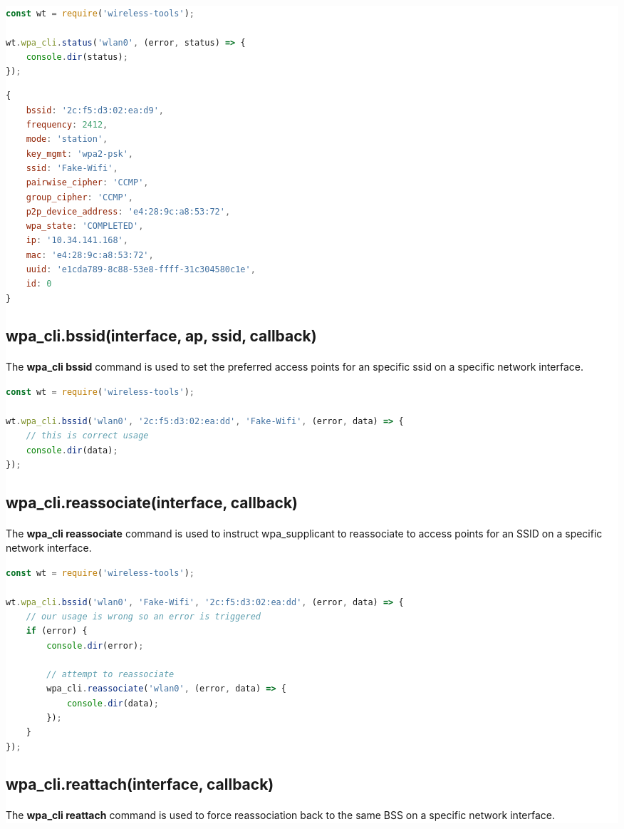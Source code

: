 ``` javascript
const wt = require('wireless-tools');

wt.wpa_cli.status('wlan0', (error, status) => {
	console.dir(status);
});
```

``` javascript
{
	bssid: '2c:f5:d3:02:ea:d9',
	frequency: 2412,
	mode: 'station',
	key_mgmt: 'wpa2-psk',
	ssid: 'Fake-Wifi',
	pairwise_cipher: 'CCMP',
	group_cipher: 'CCMP',
	p2p_device_address: 'e4:28:9c:a8:53:72',
	wpa_state: 'COMPLETED',
	ip: '10.34.141.168',
	mac: 'e4:28:9c:a8:53:72',
	uuid: 'e1cda789-8c88-53e8-ffff-31c304580c1e',
	id: 0
}
```
## wpa_cli.bssid(interface, ap, ssid, callback)
The **wpa_cli bssid** command is used to set the preferred access points for an specific ssid on a specific network interface.

``` javascript
const wt = require('wireless-tools');

wt.wpa_cli.bssid('wlan0', '2c:f5:d3:02:ea:dd', 'Fake-Wifi', (error, data) => {
	// this is correct usage
	console.dir(data);
});
```
## wpa_cli.reassociate(interface, callback)
The **wpa_cli reassociate** command is used to instruct wpa_supplicant to reassociate to access points for an SSID on a specific network interface.

``` javascript
const wt = require('wireless-tools');

wt.wpa_cli.bssid('wlan0', 'Fake-Wifi', '2c:f5:d3:02:ea:dd', (error, data) => {
	// our usage is wrong so an error is triggered
	if (error) {
		console.dir(error);

		// attempt to reassociate
		wpa_cli.reassociate('wlan0', (error, data) => {
			console.dir(data);
		});
	}
});

```
## wpa_cli.reattach(interface, callback)
The **wpa_cli reattach** command is used to force reassociation back to the same BSS on a specific network interface.

